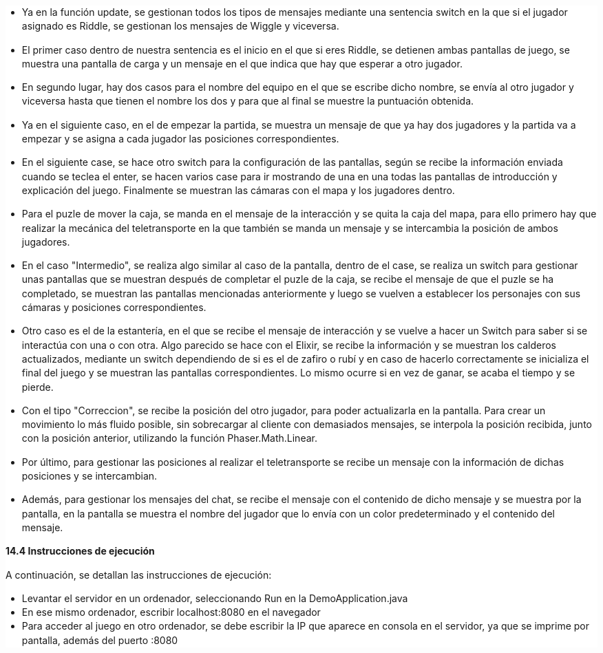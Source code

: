 - Ya en la función update, se gestionan todos los tipos de mensajes mediante una sentencia switch en la que si el jugador asignado 
es Riddle, se gestionan los mensajes de Wiggle y viceversa.

- El primer caso dentro de nuestra sentencia es el inicio en el que si eres Riddle,
se detienen ambas pantallas de juego, se muestra una pantalla de carga y un mensaje en el que indica que hay que esperar a otro jugador.

- En segundo lugar, hay dos casos para el nombre del equipo en el que se escribe dicho nombre, se envía al otro jugador y viceversa hasta que tienen el nombre los dos y para que al final se muestre la puntuación obtenida.

- Ya en el siguiente caso, en el de empezar la partida, se muestra un mensaje de que ya hay dos jugadores y la partida va a empezar y se asigna a cada jugador las posiciones correspondientes.

- En el siguiente case, se hace otro switch para la configuración de las pantallas, según se recibe la información enviada cuando se teclea el enter, se hacen varios case para ir mostrando de una en una todas las pantallas de 
introducción y explicación del juego. Finalmente se muestran las cámaras con el mapa y los jugadores dentro.

- Para el puzle de mover la caja, se manda en el mensaje de la interacción y se quita la caja del mapa, para ello primero hay que realizar la mecánica del teletransporte en la que también se manda un mensaje y se intercambia la posición de ambos jugadores.

- En el caso "Intermedio", se realiza algo similar al caso de la pantalla, dentro de el case, se realiza un switch para gestionar unas pantallas que se muestran después de completar el puzle de la caja, se recibe el mensaje de que el puzle se ha completado,
se muestran las pantallas mencionadas anteriormente y luego se vuelven a establecer los personajes con sus cámaras y posiciones correspondientes.

- Otro caso es el de la estantería, en el que se recibe el mensaje de interacción y se vuelve a hacer un Switch para saber si se interactúa con una o con otra. Algo parecido se hace con el Elixir, se recibe la información y se muestran los calderos actualizados, mediante un switch
dependiendo de si es el de zafiro o rubí y en caso de hacerlo correctamente se inicializa el final del juego y se muestran las pantallas correspondientes. Lo mismo ocurre si en vez de ganar, se acaba el tiempo y se pierde.

- Con el tipo "Correccion", se recibe la posición del otro jugador, para poder actualizarla en la pantalla. Para crear un movimiento lo más fluido posible, sin sobrecargar al cliente con demasiados mensajes, se interpola la posición recibida,
junto con la posición anterior, utilizando la función Phaser.Math.Linear.

- Por último, para gestionar las posiciones al realizar el teletransporte se recibe un mensaje con la información de dichas posiciones y se intercambian.

- Además, para gestionar los mensajes del chat, se recibe el mensaje con el contenido de dicho mensaje y se muestra por la pantalla, en la pantalla se muestra el nombre del jugador que lo envía con un color predeterminado y el contenido del mensaje.


**14.4 Instrucciones de ejecución**


A continuación, se detallan las instrucciones de ejecución:
- Levantar el servidor en un ordenador, seleccionando Run en la DemoApplication.java
- En ese mismo ordenador, escribir localhost:8080 en el navegador
- Para acceder al juego en otro ordenador, se debe escribir la IP que aparece en consola en el servidor, ya que se imprime por pantalla, además del puerto :8080
